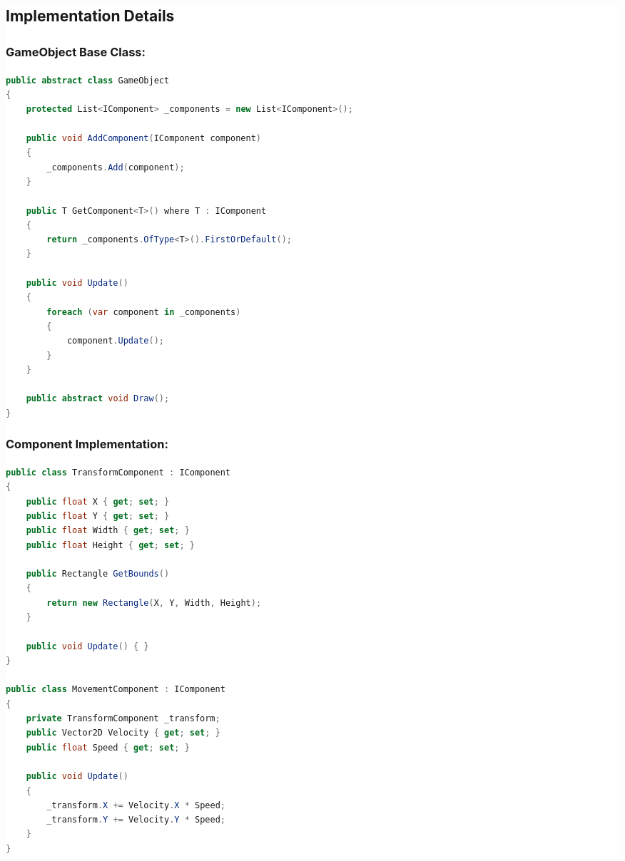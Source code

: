 ## Implementation Details

### GameObject Base Class:
```csharp
public abstract class GameObject
{
    protected List<IComponent> _components = new List<IComponent>();
    
    public void AddComponent(IComponent component)
    {
        _components.Add(component);
    }
    
    public T GetComponent<T>() where T : IComponent
    {
        return _components.OfType<T>().FirstOrDefault();
    }
    
    public void Update()
    {
        foreach (var component in _components)
        {
            component.Update();
        }
    }
    
    public abstract void Draw();
}
```

### Component Implementation:
```csharp
public class TransformComponent : IComponent
{
    public float X { get; set; }
    public float Y { get; set; }
    public float Width { get; set; }
    public float Height { get; set; }
    
    public Rectangle GetBounds()
    {
        return new Rectangle(X, Y, Width, Height);
    }
    
    public void Update() { }
}

public class MovementComponent : IComponent
{
    private TransformComponent _transform;
    public Vector2D Velocity { get; set; }
    public float Speed { get; set; }
    
    public void Update()
    {
        _transform.X += Velocity.X * Speed;
        _transform.Y += Velocity.Y * Speed;
    }
}
```
